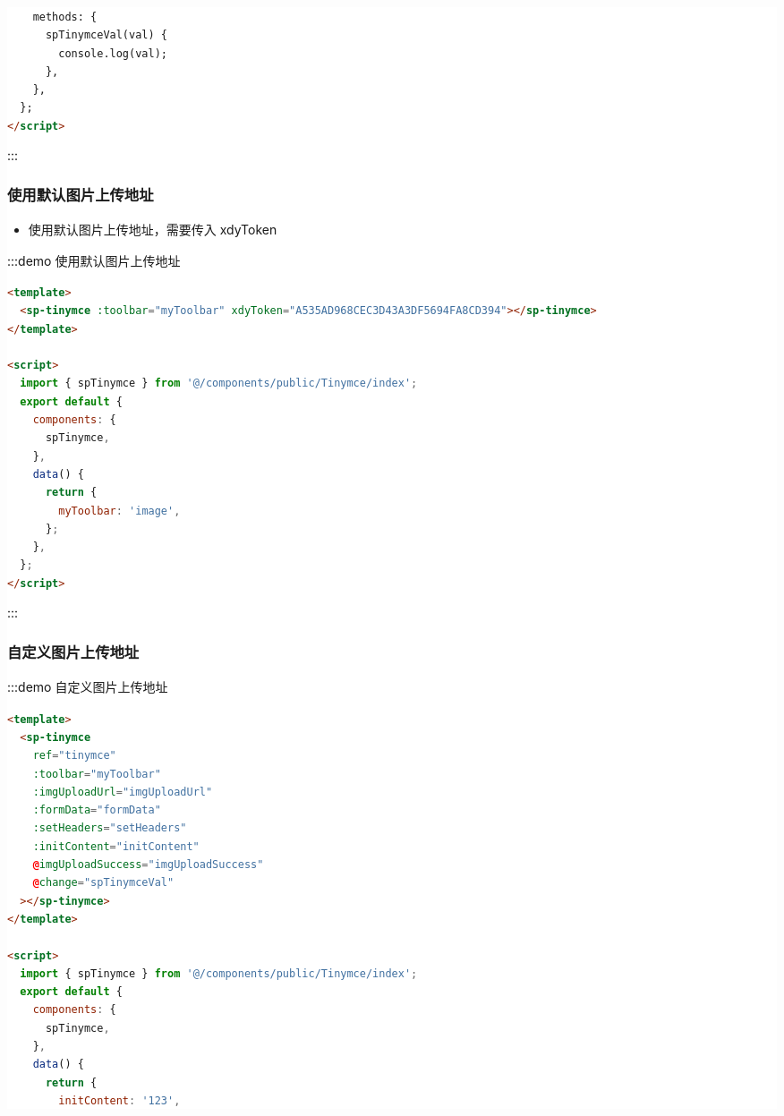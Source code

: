 ```html
    methods: {
      spTinymceVal(val) {
        console.log(val);
      },
    },
  };
</script>
```

:::

### 使用默认图片上传地址

- 使用默认图片上传地址，需要传入 xdyToken

:::demo 使用默认图片上传地址

```html
<template>
  <sp-tinymce :toolbar="myToolbar" xdyToken="A535AD968CEC3D43A3DF5694FA8CD394"></sp-tinymce>
</template>

<script>
  import { spTinymce } from '@/components/public/Tinymce/index';
  export default {
    components: {
      spTinymce,
    },
    data() {
      return {
        myToolbar: 'image',
      };
    },
  };
</script>
```

:::

### 自定义图片上传地址

:::demo 自定义图片上传地址

```html
<template>
  <sp-tinymce
    ref="tinymce"
    :toolbar="myToolbar"
    :imgUploadUrl="imgUploadUrl"
    :formData="formData"
    :setHeaders="setHeaders"
    :initContent="initContent"
    @imgUploadSuccess="imgUploadSuccess"
    @change="spTinymceVal"
  ></sp-tinymce>
</template>

<script>
  import { spTinymce } from '@/components/public/Tinymce/index';
  export default {
    components: {
      spTinymce,
    },
    data() {
      return {
        initContent: '123',
```